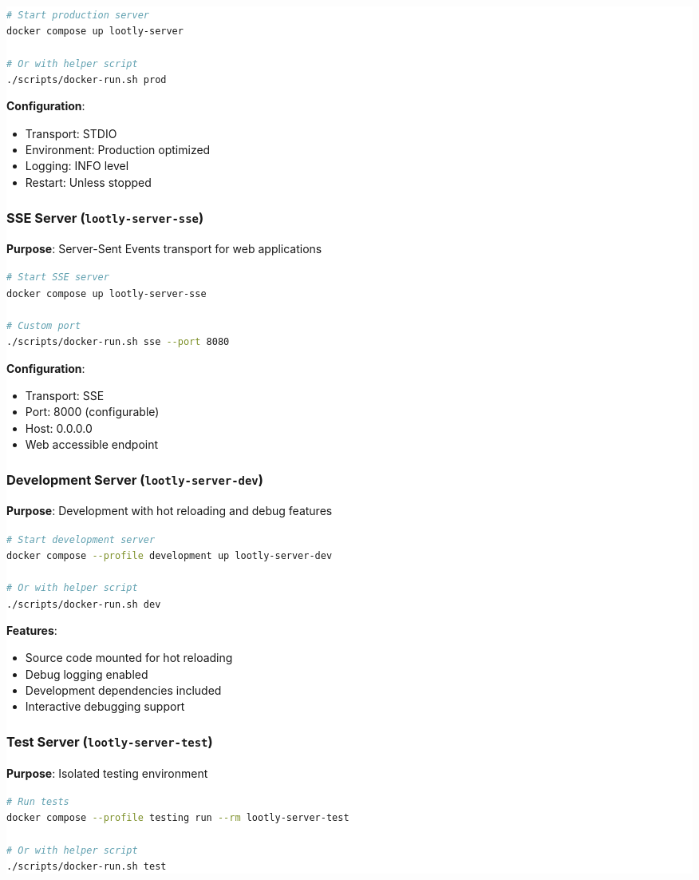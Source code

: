 ```bash
# Start production server
docker compose up lootly-server

# Or with helper script
./scripts/docker-run.sh prod
```

**Configuration**:
- Transport: STDIO
- Environment: Production optimized
- Logging: INFO level
- Restart: Unless stopped

### SSE Server (`lootly-server-sse`)

**Purpose**: Server-Sent Events transport for web applications

```bash
# Start SSE server
docker compose up lootly-server-sse

# Custom port
./scripts/docker-run.sh sse --port 8080
```

**Configuration**:
- Transport: SSE
- Port: 8000 (configurable)
- Host: 0.0.0.0
- Web accessible endpoint

### Development Server (`lootly-server-dev`)

**Purpose**: Development with hot reloading and debug features

```bash
# Start development server
docker compose --profile development up lootly-server-dev

# Or with helper script
./scripts/docker-run.sh dev
```

**Features**:
- Source code mounted for hot reloading
- Debug logging enabled
- Development dependencies included
- Interactive debugging support

### Test Server (`lootly-server-test`)

**Purpose**: Isolated testing environment

```bash
# Run tests
docker compose --profile testing run --rm lootly-server-test

# Or with helper script
./scripts/docker-run.sh test
```

